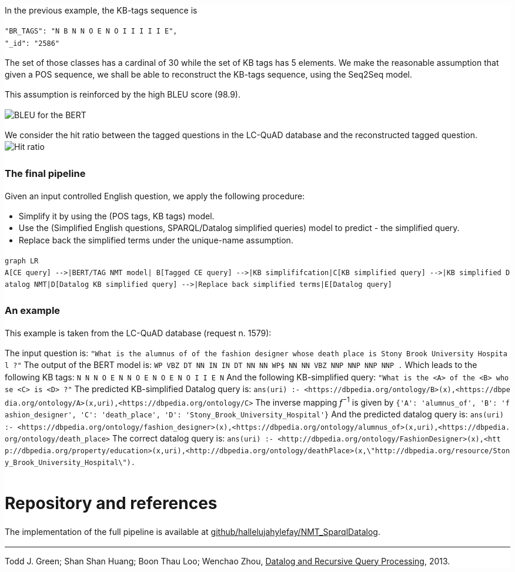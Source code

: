 In the previous example, the KB-tags sequence is 
```
"BR_TAGS": "N B N N O E N O I I I I I E",
"_id": "2586"
```

The set of those classes has a cardinal of $30$ while the set of KB tags has $5$ elements. We make the reasonable assumption that given a POS sequence, we shall be able to reconstruct the KB-tags sequence, using the Seq2Seq model.

This assumption is reinforced by the high BLEU score (98.9).
    
![BLEU for the BERT](https://i.ibb.co/MVXSgqt/image.png) 
    
We consider the hit ratio between the tagged questions in the LC-QuAD database and the reconstructed tagged question.
![Hit ratio](https://i.ibb.co/Gkz5tqZ/image.png)


### The final pipeline
Given an input controlled English question, we apply the following procedure:
    
- Simplify it by using the (POS tags, KB tags) model.
- Use the (Simplified English questions, SPARQL/Datalog simplified queries) model to predict - the simplified query.
- Replace back the simplified terms under the unique-name assumption.


    
```mermaid
graph LR
A[CE query] -->|BERT/TAG NMT model| B[Tagged CE query] -->|KB simplififcation|C[KB simplified query] -->|KB simplified Datalog NMT|D[Datalog KB simplified query] -->|Replace back simplified terms|E[Datalog query]
```
### An example
This example is taken from the LC-QuAD database (request n. 1579):

The input question is: ```"What is the alumnus of of the fashion designer whose death place is Stony Brook University Hospital ?"```
The output of the BERT model is:
```WP VBZ DT NN IN IN DT NN NN WP$ NN NN VBZ NNP NNP NNP NNP .```
Which leads to the following KB tags:
```N N N O E N N O E N O E N O I I E N```
And the following KB-simplified query:
```"What is the <A> of the <B> whose <C> is <D> ?"```
The predicted KB-simplified Datalog query is:
```ans(uri) :- <https://dbpedia.org/ontology/B>(x),<https://dbpedia.org/ontology/A>(x,uri),<https://dbpedia.org/ontology/C>```
The inverse mapping $f^{-1}$ is given by 
    ```{'A': 'alumnus_of', 'B': 'fashion_designer', 'C': 'death_place', 'D': 'Stony_Brook_University_Hospital'}```
And the predicted datalog query is:
```ans(uri) :- <https://dbpedia.org/ontology/fashion_designer>(x),<https://dbpedia.org/ontology/alumnus_of>(x,uri),<https://dbpedia.org/ontology/death_place>```
The correct datalog query is:
```ans(uri) :- <http://dbpedia.org/ontology/FashionDesigner>(x),<http://dbpedia.org/property/education>(x,uri),<http://dbpedia.org/ontology/deathPlace>(x,\"http://dbpedia.org/resource/Stony_Brook_University_Hospital\").```

# Repository and references
    
The implementation of the full pipeline is available at [github/hallelujahylefay/NMT_SparqlDatalog](https://github.com/hallelujahylefay/NMT_SparqlDatalog/).

---
    
Todd J. Green; Shan Shan Huang; Boon Thau Loo; Wenchao Zhou, [Datalog and Recursive Query Processing](https://ieeexplore.ieee.org/document/8186829), 2013. 
    
```